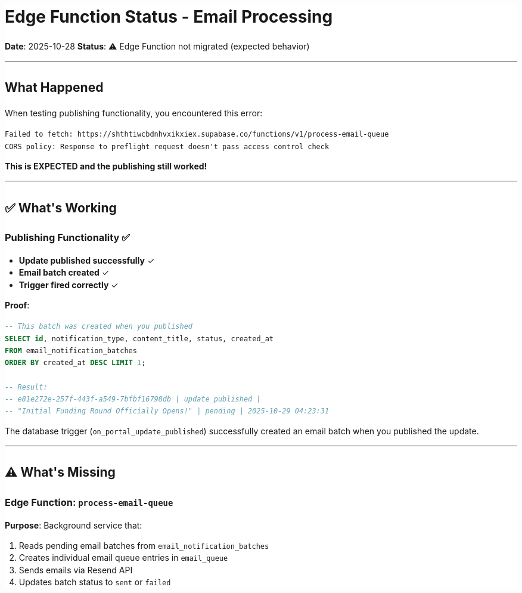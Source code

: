 # Edge Function Status - Email Processing

**Date**: 2025-10-28
**Status**: ⚠️ Edge Function not migrated (expected behavior)

---

## What Happened

When testing publishing functionality, you encountered this error:
```
Failed to fetch: https://shthtiwcbdnhvxikxiex.supabase.co/functions/v1/process-email-queue
CORS policy: Response to preflight request doesn't pass access control check
```

**This is EXPECTED and the publishing still worked!**

---

## ✅ What's Working

### Publishing Functionality ✅
- **Update published successfully** ✓
- **Email batch created** ✓
- **Trigger fired correctly** ✓

**Proof**:
```sql
-- This batch was created when you published
SELECT id, notification_type, content_title, status, created_at
FROM email_notification_batches
ORDER BY created_at DESC LIMIT 1;

-- Result:
-- e81e272e-257f-443f-a549-7bfbf16798db | update_published |
-- "Initial Funding Round Officially Opens!" | pending | 2025-10-29 04:23:31
```

The database trigger (`on_portal_update_published`) successfully created an email batch when you published the update.

---

## ⚠️ What's Missing

### Edge Function: `process-email-queue`

**Purpose**: Background service that:
1. Reads pending email batches from `email_notification_batches`
2. Creates individual email queue entries in `email_queue`
3. Sends emails via Resend API
4. Updates batch status to `sent` or `failed`
